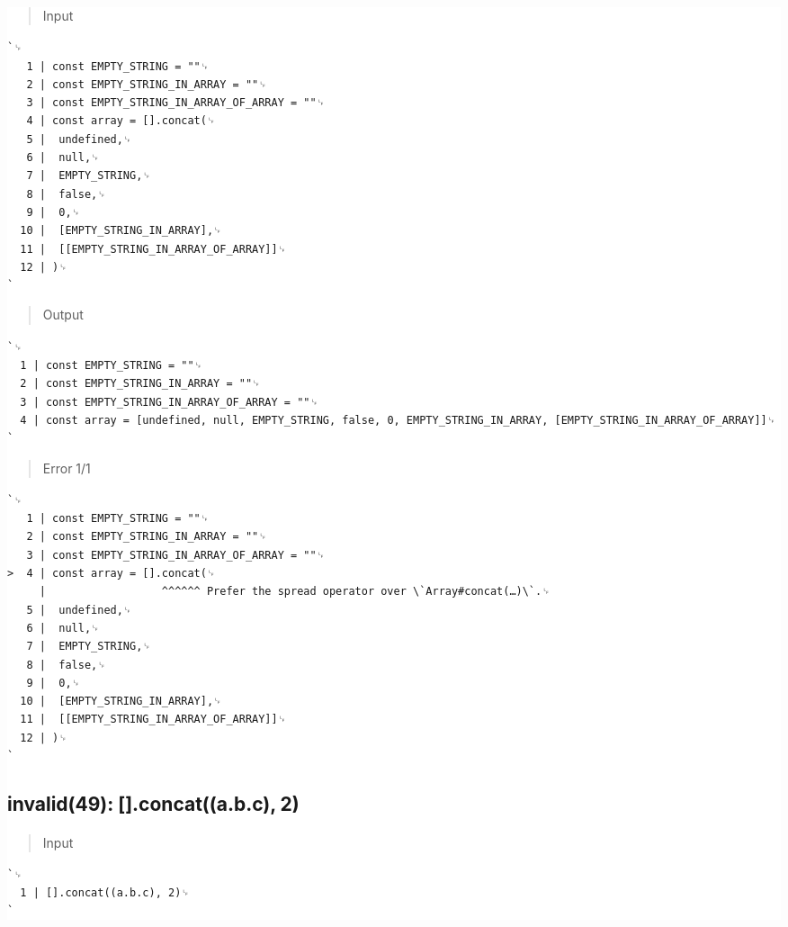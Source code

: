 > Input

    `␊
       1 | const EMPTY_STRING = ""␊
       2 | const EMPTY_STRING_IN_ARRAY = ""␊
       3 | const EMPTY_STRING_IN_ARRAY_OF_ARRAY = ""␊
       4 | const array = [].concat(␊
       5 | 	undefined,␊
       6 | 	null,␊
       7 | 	EMPTY_STRING,␊
       8 | 	false,␊
       9 | 	0,␊
      10 | 	[EMPTY_STRING_IN_ARRAY],␊
      11 | 	[[EMPTY_STRING_IN_ARRAY_OF_ARRAY]]␊
      12 | )␊
    `

> Output

    `␊
      1 | const EMPTY_STRING = ""␊
      2 | const EMPTY_STRING_IN_ARRAY = ""␊
      3 | const EMPTY_STRING_IN_ARRAY_OF_ARRAY = ""␊
      4 | const array = [undefined, null, EMPTY_STRING, false, 0, EMPTY_STRING_IN_ARRAY, [EMPTY_STRING_IN_ARRAY_OF_ARRAY]]␊
    `

> Error 1/1

    `␊
       1 | const EMPTY_STRING = ""␊
       2 | const EMPTY_STRING_IN_ARRAY = ""␊
       3 | const EMPTY_STRING_IN_ARRAY_OF_ARRAY = ""␊
    >  4 | const array = [].concat(␊
         |                  ^^^^^^ Prefer the spread operator over \`Array#concat(…)\`.␊
       5 | 	undefined,␊
       6 | 	null,␊
       7 | 	EMPTY_STRING,␊
       8 | 	false,␊
       9 | 	0,␊
      10 | 	[EMPTY_STRING_IN_ARRAY],␊
      11 | 	[[EMPTY_STRING_IN_ARRAY_OF_ARRAY]]␊
      12 | )␊
    `

## invalid(49): [].concat((a.b.c), 2)

> Input

    `␊
      1 | [].concat((a.b.c), 2)␊
    `
